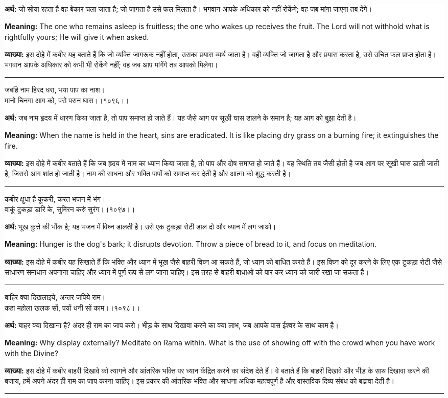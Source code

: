 **अर्थ:** जो सोया रहता है वह बेकार चला जाता है; जो जागता है उसे फल मिलता है। भगवान आपके अधिकार को नहीं रोकेंगे; वह जब मांगा जाएगा तब देंगे।

**Meaning:** The one who remains asleep is fruitless; the one who wakes up receives the fruit. The Lord will not withhold what is rightfully yours; He will give it when asked.

**व्याख्या:** इस दोहे में कबीर यह बताते हैं कि जो व्यक्ति जागरूक नहीं होता, उसका प्रयास व्यर्थ जाता है। वही व्यक्ति जो जागता है और प्रयास करता है, उसे उचित फल प्राप्त होता है। भगवान आपके अधिकार को कभी भी रोकेंगे नहीं; वह जब आप मांगेंगे तब आपको मिलेगा।

---

जबहि नाम हिरद धरा, भया पाप का नाश।\
मानो चिनगा आग को, परो परान घास।।१०९६।।

**अर्थ:** जब नाम हृदय में धारण किया जाता है, तो पाप समाप्त हो जाते हैं। यह जैसे आग पर सूखी घास डालने के समान है; यह आग को बुझा देती है।

**Meaning:** When the name is held in the heart, sins are eradicated. It is like placing dry grass on a burning fire; it extinguishes the fire.

**व्याख्या:** इस दोहे में कबीर बताते हैं कि जब हृदय में नाम का ध्यान किया जाता है, तो पाप और दोष समाप्त हो जाते हैं। यह स्थिति तब जैसी होती है जब आग पर सूखी घास डाली जाती है, जिससे आग शांत हो जाती है। नाम की साधना और भक्ति पापों को समाप्त कर देती है और आत्मा को शुद्ध करती है।

---

कबीर क्षुधा है कूकरी, करत भजन में भंग।\
वाकूं टुकड़ा डारि के, सुमिरन करुं सुरंग।।१०९७।।

**अर्थ:** भूख कुत्ते की भौंक है; यह भजन में विघ्न डालती है। उसे एक टुकड़ा रोटी डाल दो और ध्यान में लग जाओ।

**Meaning:** Hunger is the dog's bark; it disrupts devotion. Throw a piece of bread to it, and focus on meditation.

**व्याख्या:** इस दोहे में कबीर यह सिखाते हैं कि भक्ति और ध्यान में भूख जैसे बाहरी विघ्न आ सकते हैं, जो ध्यान को बाधित करते हैं। इस विघ्न को दूर करने के लिए एक टुकड़ा रोटी जैसे साधारण समाधान अपनाना चाहिए और ध्यान में पूर्ण रूप से लग जाना चाहिए। इस तरह से बाहरी बाधाओं को पार कर ध्यान को जारी रखा जा सकता है।

---

बाहिर क्‍या दिखलाइये, अन्‍तर जपिये राम।\
कहा महोला खलक सों, पयों धनी सों काम।।१०९८।।

**अर्थ:** बाहर क्या दिखाना है? अंदर ही राम का जाप करो। भीड़ के साथ दिखावा करने का क्या लाभ, जब आपके पास ईश्वर के साथ काम है।

**Meaning:** Why display externally? Meditate on Rama within. What is the use of showing off with the crowd when you have work with the Divine?

**व्याख्या:** इस दोहे में कबीर बाहरी दिखावे को त्यागने और आंतरिक भक्ति पर ध्यान केंद्रित करने का संदेश देते हैं। वे बताते हैं कि बाहरी दिखावे और भीड़ के साथ दिखावा करने की बजाय, हमें अपने अंदर ही राम का जाप करना चाहिए। इस प्रकार की आंतरिक भक्ति और साधना अधिक महत्वपूर्ण है और वास्तविक दिव्य संबंध को बढ़ावा देती है।

---
